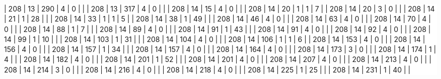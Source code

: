 | 208        | 13               | 290     | 4                      | 0     |       |
| 208        | 13               | 317     | 4                      | 0     |       |
| 208        | 14               | 15      | 4                      | 0     |       |
| 208        | 14               | 20      | 1                      | 1     | 7     |
| 208        | 14               | 20      | 3                      | 0     |       |
| 208        | 14               | 21      | 1                      | 28    |       |
| 208        | 14               | 33      | 1                      | 1     | 5     |
| 208        | 14               | 38      | 1                      | 49    |       |
| 208        | 14               | 46      | 4                      | 0     |       |
| 208        | 14               | 63      | 4                      | 0     |       |
| 208        | 14               | 70      | 4                      | 0     |       |
| 208        | 14               | 88      | 1                      | 7     |       |
| 208        | 14               | 89      | 4                      | 0     |       |
| 208        | 14               | 91      | 1                      | 43    |       |
| 208        | 14               | 91      | 4                      | 0     |       |
| 208        | 14               | 92      | 4                      | 0     |       |
| 208        | 14               | 99      | 1                      | 10    |       |
| 208        | 14               | 103     | 1                      | 31    |       |
| 208        | 14               | 104     | 4                      | 0     |       |
| 208        | 14               | 106     | 1                      | 1     | 6     |
| 208        | 14               | 153     | 4                      | 0     |       |
| 208        | 14               | 156     | 4                      | 0     |       |
| 208        | 14               | 157     | 1                      | 34    |       |
| 208        | 14               | 157     | 4                      | 0     |       |
| 208        | 14               | 164     | 4                      | 0     |       |
| 208        | 14               | 173     | 3                      | 0     |       |
| 208        | 14               | 174     | 1                      | 4     |       |
| 208        | 14               | 182     | 4                      | 0     |       |
| 208        | 14               | 201     | 1                      | 52    |       |
| 208        | 14               | 201     | 4                      | 0     |       |
| 208        | 14               | 207     | 4                      | 0     |       |
| 208        | 14               | 213     | 4                      | 0     |       |
| 208        | 14               | 214     | 3                      | 0     |       |
| 208        | 14               | 216     | 4                      | 0     |       |
| 208        | 14               | 218     | 4                      | 0     |       |
| 208        | 14               | 225     | 1                      | 25    |       |
| 208        | 14               | 231     | 1                      | 40    |       |